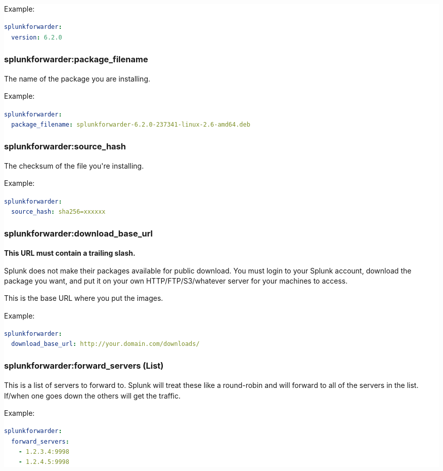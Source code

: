 Example:

```yaml
splunkforwarder:
  version: 6.2.0
```

### splunkforwarder:package_filename

The name of the package you are installing.

Example:

```yaml
splunkforwarder:
  package_filename: splunkforwarder-6.2.0-237341-linux-2.6-amd64.deb
```

### splunkforwarder:source_hash

The checksum of the file you're installing.

Example:

```yaml
splunkforwarder:
  source_hash: sha256=xxxxxx
```

### splunkforwarder:download_base_url

**This URL must contain a trailing slash.**

Splunk does not make their packages available for public download.  You must login to your Splunk account,
download the package you want, and put it on your own HTTP/FTP/S3/whatever server for your machines to
access.

This is the base URL where you put the images.

Example:

```yaml
splunkforwarder:
  download_base_url: http://your.domain.com/downloads/
```

### splunkforwarder:forward_servers (List)

This is a list of servers to forward to.  Splunk will treat these like a round-robin and will forward
to all of the servers in the list.  If/when one goes down the others will get the traffic.

Example:

```yaml
splunkforwarder:
  forward_servers:
    - 1.2.3.4:9998
    - 1.2.4.5:9998
```

